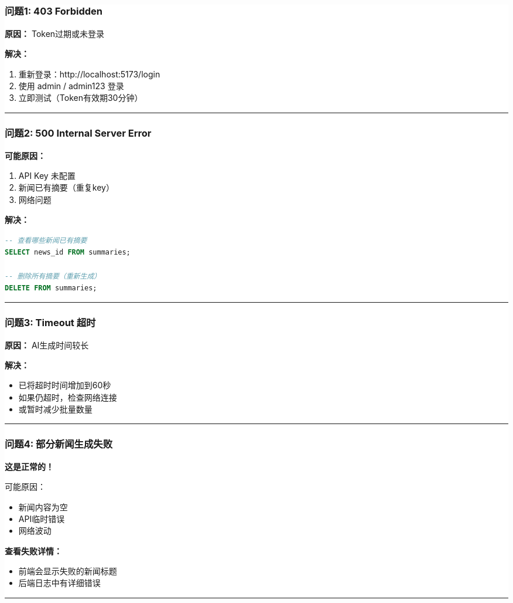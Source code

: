 ### 问题1: 403 Forbidden

**原因：** Token过期或未登录

**解决：**
1. 重新登录：http://localhost:5173/login
2. 使用 admin / admin123 登录
3. 立即测试（Token有效期30分钟）

---

### 问题2: 500 Internal Server Error

**可能原因：**
1. API Key 未配置
2. 新闻已有摘要（重复key）
3. 网络问题

**解决：**
```sql
-- 查看哪些新闻已有摘要
SELECT news_id FROM summaries;

-- 删除所有摘要（重新生成）
DELETE FROM summaries;
```

---

### 问题3: Timeout 超时

**原因：** AI生成时间较长

**解决：**
- 已将超时时间增加到60秒
- 如果仍超时，检查网络连接
- 或暂时减少批量数量

---

### 问题4: 部分新闻生成失败

**这是正常的！**

可能原因：
- 新闻内容为空
- API临时错误
- 网络波动

**查看失败详情：**
- 前端会显示失败的新闻标题
- 后端日志中有详细错误

---
